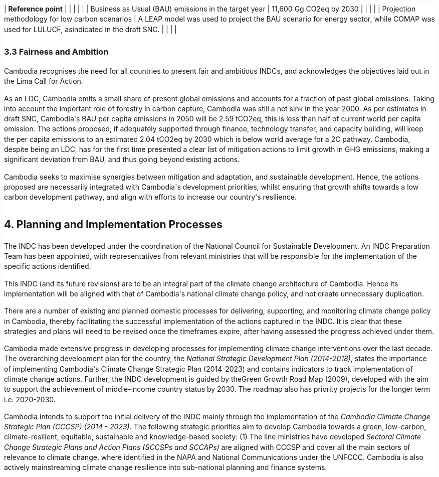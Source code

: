 | **Reference point**                                                 |                                                                                                                                                                                                                                                                                                                                                                                                                                                                                                                                                                                                                                                     |   |   |   |
| Business as Usual (BAU) emissions in the target year            | 11,600 Gg CO2eq by 2030                                                                                                                                                                                                                                                                                                                                                                                                                                                                                                                                                                                                                             |   |   |   |
| Projection methodology for low carbon scenarios                 | A LEAP model was used to project the BAU scenario for energy sector, while COMAP was used for LULUCF, asindicated in the draft SNC.                                                                                                                                                                                                                                                                                                                                                                                                                                                                                                                 |   |   |   |

### 3.3 Fairness and Ambition

Cambodia recognises the need for all countries to present fair and ambitious INDCs, and acknowledges the objectives laid out in the Lima Call for Action.

As an LDC, Cambodia emits a small share of present global emissions and accounts for a fraction of past global emissions. Taking into account the important role of forestry in carbon capture, Cambodia was still a net sink in the year 2000. As per estimates in draft SNC, Cambodia's BAU per capita emissions in 2050 will be 2.59 tCO2eq, this is less than half of current world per capita emission. The actions proposed, if adequately supported through finance, technology transfer, and capacity building, will keep the per capita emissions to an estimated 2.04 tCO2eq by 2030 which is below world average for a 2C pathway.
Cambodia, despite being an LDC, has for the first time presented a clear list of mitigation actions to limit growth in GHG emissions, making a significant deviation from BAU, and thus going beyond existing actions.

Cambodia seeks to maximise synergies between mitigation and adaptation, and sustainable development. Hence, the actions proposed are necessarily integrated with Cambodia's development priorities, whilst ensuring that growth shifts towards a low carbon development pathway, and align with efforts to increase our country's resilience.

## 4. Planning and Implementation Processes

The INDC has been developed under the coordination of the National Council for Sustainable Development. An INDC Preparation Team has been appointed, with representatives from relevant ministries that will be responsible for the implementation of the specific actions identified.

This INDC (and its future revisions) are to be an integral part of the climate change architecture of Cambodia. Hence its implementation will be aligned with that of Cambodia's national climate change policy, and not create unnecessary duplication.

There are a number of existing and planned domestic processes for delivering, supporting, and monitoring climate change policy in Cambodia, thereby facilitating the successful implementation of the actions captured in the INDC. It is clear that these strategies and plans will need to be revised once the timeframes expire, after having assessed the progress achieved under them.

Cambodia made extensive progress in developing processes for implementing climate change interventions over the last decade. The overarching development plan for the country, the *National Strategic Development Plan (2014-2018)*, states the importance of implementing Cambodia's Climate Change Strategic Plan (2014-2023) and contains indicators to track implementation of climate change actions. Further, the INDC development is guided by theGreen Growth Road Map (2009), developed with the aim to support the achievement of middle-income country status by 2030. The roadmap also has priority projects for the longer term i.e. 2020-2030.

Cambodia intends to support the initial delivery of the INDC mainly through the implementation of the *Cambodia Climate Change Strategic Plan (CCCSP) (2014 - 2023).* The following strategic priorities aim to develop Cambodia towards a green, low-carbon, climate-resilient, equitable, sustainable and knowledge-based society: 
(1) The line ministries have developed *Sectoral Climate Change Strategic Plans and Action Plans (SCCSPs and SCCAPs)* are aligned with CCCSP and cover all the main sectors of relevance to climate change, where identified in the NAPA and National Communications under the UNFCCC. Cambodia is also actively mainstreaming climate change resilience into sub-national planning and finance systems.
